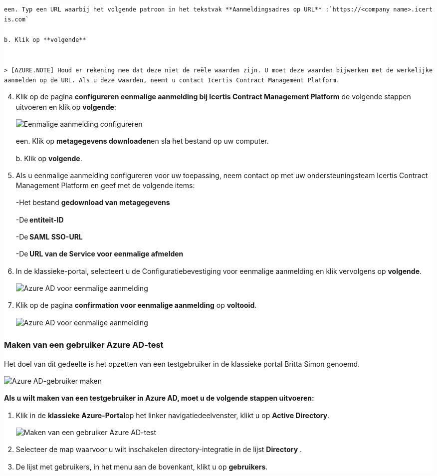     een. Typ een URL waarbij het volgende patroon in het tekstvak **Aanmeldingsadres op URL** :`https://<company name>.icertis.com`

    b. Klik op **volgende**


    > [AZURE.NOTE] Houd er rekening mee dat deze niet de reële waarden zijn. U moet deze waarden bijwerken met de werkelijke aanmelden op de URL. Als u deze waarden, neemt u contact Icertis Contract Management Platform.

4. Klik op de pagina **configureren eenmalige aanmelding bij Icertis Contract Management Platform** de volgende stappen uitvoeren en klik op **volgende**:

    ![Eenmalige aanmelding configureren](./media/active-directory-saas-icertisicm-tutorial/tutorial_icertisicm_05.png)

    een. Klik op **metagegevens downloaden**en sla het bestand op uw computer.

    b. Klik op **volgende**.

5. Als u eenmalige aanmelding configureren voor uw toepassing, neem contact op met uw ondersteuningsteam Icertis Contract Management Platform en geef met de volgende items: 

    -Het bestand **gedownload van metagegevens** 
    
    -De **entiteit-ID** 
        
    -De **SAML SSO-URL** 
        
    -De **URL van de Service voor eenmalige afmelden**

6. In de klassieke-portal, selecteert u de Configuratiebevestiging voor eenmalige aanmelding en klik vervolgens op **volgende**.

    ![Azure AD voor eenmalige aanmelding][10]

7. Klik op de pagina **confirmation voor eenmalige aanmelding** op **voltooid**.  

    ![Azure AD voor eenmalige aanmelding][11]



### <a name="creating-an-azure-ad-test-user"></a>Maken van een gebruiker Azure AD-test
Het doel van dit gedeelte is het opzetten van een testgebruiker in de klassieke portal Britta Simon genoemd.
    
![Azure AD-gebruiker maken][20]

**Als u wilt maken van een testgebruiker in Azure AD, moet u de volgende stappen uitvoeren:**

1. Klik in de **klassieke Azure-Portal**op het linker navigatiedeelvenster, klikt u op **Active Directory**.

    ![Maken van een gebruiker Azure AD-test](./media/active-directory-saas-icertisicm-tutorial/create_aaduser_09.png)

2. Selecteer de map waarvoor u wilt inschakelen directory-integratie in de lijst **Directory** .

3. De lijst met gebruikers, in het menu aan de bovenkant, klikt u op **gebruikers**.
    

[1]: ./media/active-directory-saas-icertisicm-tutorial/tutorial_general_01.png
[2]: ./media/active-directory-saas-icertisicm-tutorial/tutorial_general_02.png
[3]: ./media/active-directory-saas-icertisicm-tutorial/tutorial_general_03.png
[4]: ./media/active-directory-saas-icertisicm-tutorial/tutorial_general_04.png
[6]: ./media/active-directory-saas-icertisicm-tutorial/tutorial_general_05.png
[10]: ./media/active-directory-saas-icertisicm-tutorial/tutorial_general_06.png
[11]: ./media/active-directory-saas-icertisicm-tutorial/tutorial_general_07.png
[20]: ./media/active-directory-saas-icertisicm-tutorial/tutorial_general_100.png
[200]: ./media/active-directory-saas-icertisicm-tutorial/tutorial_general_200.png
[201]: ./media/active-directory-saas-icertisicm-tutorial/tutorial_general_201.png
[203]: ./media/active-directory-saas-icertisicm-tutorial/tutorial_general_203.png
[204]: ./media/active-directory-saas-icertisicm-tutorial/tutorial_general_204.png
[205]: ./media/active-directory-saas-icertisicm-tutorial/tutorial_general_205.png
